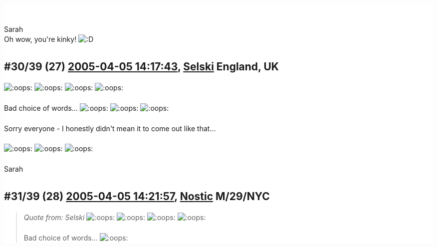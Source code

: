  <br>
 <br>
 Sarah
</blockquote>
<br>
Oh wow, you're kinky!
<img alt=":D" class="smiley" src="https://www.astralpulse.com/forums/Smileys/fugue/cheesy.png" title="Cheesy"/>
</section>

## \#30/39 (27) [2005-04-05 14:17:43](https://www.astralpulse.com/forums/index.php?msg=159103), [Selski](https://www.astralpulse.com/forums/profile/?u=6012) England, UK ##
<section>
<img alt=":oops:" class="smiley" src="https://www.astralpulse.com/forums/Smileys/fugue/embarrassed.png" title="embarassed"/>
<img alt=":oops:" class="smiley" src="https://www.astralpulse.com/forums/Smileys/fugue/embarrassed.png" title="embarassed"/>
<img alt=":oops:" class="smiley" src="https://www.astralpulse.com/forums/Smileys/fugue/embarrassed.png" title="embarassed"/>
<img alt=":oops:" class="smiley" src="https://www.astralpulse.com/forums/Smileys/fugue/embarrassed.png" title="embarassed"/>
<br>
<br>
Bad choice of words...
<img alt=":oops:" class="smiley" src="https://www.astralpulse.com/forums/Smileys/fugue/embarrassed.png" title="embarassed"/>
<img alt=":oops:" class="smiley" src="https://www.astralpulse.com/forums/Smileys/fugue/embarrassed.png" title="embarassed"/>
<img alt=":oops:" class="smiley" src="https://www.astralpulse.com/forums/Smileys/fugue/embarrassed.png" title="embarassed"/>
<br>
<br>
Sorry everyone - I honestly didn't mean it to come out like that...
<br>
<br>
<img alt=":oops:" class="smiley" src="https://www.astralpulse.com/forums/Smileys/fugue/embarrassed.png" title="embarassed"/>
<img alt=":oops:" class="smiley" src="https://www.astralpulse.com/forums/Smileys/fugue/embarrassed.png" title="embarassed"/>
<img alt=":oops:" class="smiley" src="https://www.astralpulse.com/forums/Smileys/fugue/embarrassed.png" title="embarassed"/>
<br>
<br>
Sarah
</section>

## \#31/39 (28) [2005-04-05 14:21:57](https://www.astralpulse.com/forums/index.php?msg=159106), [Nostic](https://www.astralpulse.com/forums/profile/?u=7144) M/29/NYC ##
<section>
<blockquote class="bbc_standard_quote">
 <cite>
  Quote from: Selski
 </cite>
 <img alt=":oops:" class="smiley" src="https://www.astralpulse.com/forums/Smileys/fugue/embarrassed.png" title="embarassed"/>
 <img alt=":oops:" class="smiley" src="https://www.astralpulse.com/forums/Smileys/fugue/embarrassed.png" title="embarassed"/>
 <img alt=":oops:" class="smiley" src="https://www.astralpulse.com/forums/Smileys/fugue/embarrassed.png" title="embarassed"/>
 <img alt=":oops:" class="smiley" src="https://www.astralpulse.com/forums/Smileys/fugue/embarrassed.png" title="embarassed"/>
 <br>
 <br>
 Bad choice of words...
 <img alt=":oops:" class="smiley" src="https://www.astralpulse.com/forums/Smileys/fugue/embarrassed.png" title="embarassed"/>